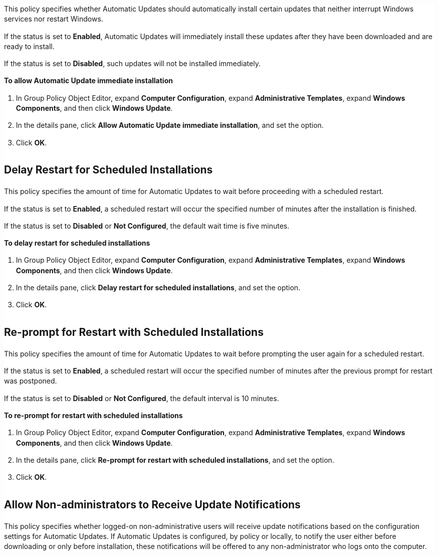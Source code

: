 This policy specifies whether Automatic Updates should automatically install certain updates that neither interrupt Windows services nor restart Windows.

If the status is set to **Enabled**, Automatic Updates will immediately install these updates after they have been downloaded and are ready to install.

If the status is set to **Disabled**, such updates will not be installed immediately.

**To allow Automatic Update immediate installation**
1.  In Group Policy Object Editor, expand **Computer Configuration**, expand **Administrative Templates**, expand **Windows Components**, and then click **Windows Update**.

2.  In the details pane, click **Allow Automatic Update immediate installation**, and set the option.

3.  Click **OK**.

Delay Restart for Scheduled Installations
-----------------------------------------

This policy specifies the amount of time for Automatic Updates to wait before proceeding with a scheduled restart.

If the status is set to **Enabled**, a scheduled restart will occur the specified number of minutes after the installation is finished.

If the status is set to **Disabled** or **Not Configured**, the default wait time is five minutes.

**To delay restart for scheduled installations**
1.  In Group Policy Object Editor, expand **Computer Configuration**, expand **Administrative Templates**, expand **Windows Components**, and then click **Windows Update**.

2.  In the details pane, click **Delay restart for scheduled installations**, and set the option.

3.  Click **OK**.

Re-prompt for Restart with Scheduled Installations
--------------------------------------------------

This policy specifies the amount of time for Automatic Updates to wait before prompting the user again for a scheduled restart.

If the status is set to **Enabled**, a scheduled restart will occur the specified number of minutes after the previous prompt for restart was postponed.

If the status is set to **Disabled** or **Not Configured**, the default interval is 10 minutes.

**To re-prompt for restart with scheduled installations**
1.  In Group Policy Object Editor, expand **Computer Configuration**, expand **Administrative Templates**, expand **Windows Components**, and then click **Windows Update**.

2.  In the details pane, click **Re-prompt for restart with scheduled installations**, and set the option.

3.  Click **OK**.

Allow Non-administrators to Receive Update Notifications
--------------------------------------------------------

This policy specifies whether logged-on non-administrative users will receive update notifications based on the configuration settings for Automatic Updates. If Automatic Updates is configured, by policy or locally, to notify the user either before downloading or only before installation, these notifications will be offered to any non-administrator who logs onto the computer.
